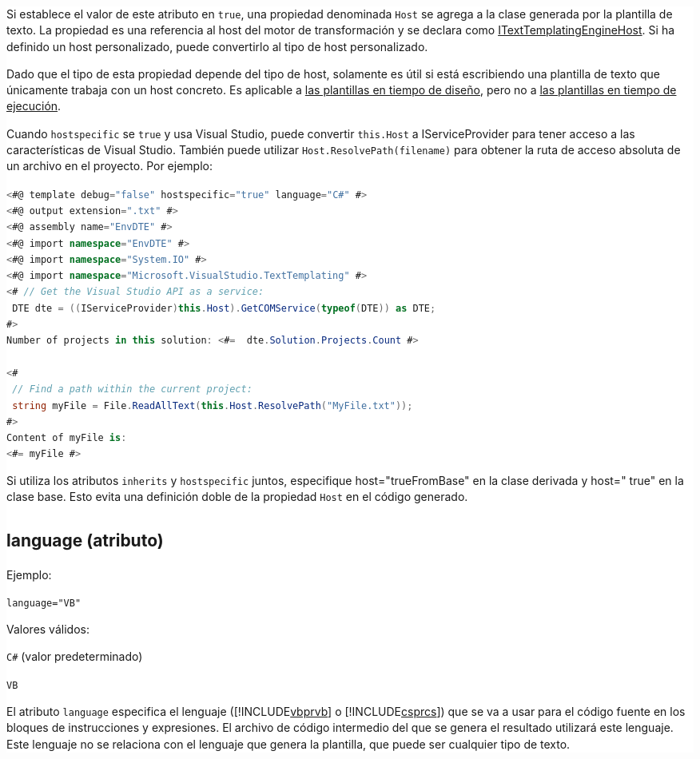 Si establece el valor de este atributo en `true`, una propiedad denominada `Host` se agrega a la clase generada por la plantilla de texto. La propiedad es una referencia al host del motor de transformación y se declara como [ITextTemplatingEngineHost](/previous-versions/visualstudio/visual-studio-2012/bb126505(v=vs.110)). Si ha definido un host personalizado, puede convertirlo al tipo de host personalizado.

Dado que el tipo de esta propiedad depende del tipo de host, solamente es útil si está escribiendo una plantilla de texto que únicamente trabaja con un host concreto. Es aplicable a [las plantillas en tiempo de diseño](../modeling/design-time-code-generation-by-using-t4-text-templates.md), pero no a [las plantillas en tiempo de ejecución](../modeling/run-time-text-generation-with-t4-text-templates.md).

Cuando `hostspecific` se `true` y usa Visual Studio, puede convertir `this.Host` a IServiceProvider para tener acceso a las características de Visual Studio. También puede utilizar `Host.ResolvePath(filename)` para obtener la ruta de acceso absoluta de un archivo en el proyecto. Por ejemplo:

```csharp
<#@ template debug="false" hostspecific="true" language="C#" #>
<#@ output extension=".txt" #>
<#@ assembly name="EnvDTE" #>
<#@ import namespace="EnvDTE" #>
<#@ import namespace="System.IO" #>
<#@ import namespace="Microsoft.VisualStudio.TextTemplating" #>
<# // Get the Visual Studio API as a service:
 DTE dte = ((IServiceProvider)this.Host).GetCOMService(typeof(DTE)) as DTE;
#>
Number of projects in this solution: <#=  dte.Solution.Projects.Count #>

<#
 // Find a path within the current project:
 string myFile = File.ReadAllText(this.Host.ResolvePath("MyFile.txt"));
#>
Content of myFile is:
<#= myFile #>
```

Si utiliza los atributos `inherits` y `hostspecific` juntos, especifique host="trueFromBase" en la clase derivada y host=" true" en la clase base. Esto evita una definición doble de la propiedad `Host` en el código generado.

## <a name="language-attribute"></a>language (atributo)

Ejemplo:

`language="VB"`

Valores válidos:

`C#` (valor predeterminado)

`VB`

El atributo `language` especifica el lenguaje ([!INCLUDE[vbprvb](../code-quality/includes/vbprvb_md.md)] o [!INCLUDE[csprcs](../data-tools/includes/csprcs_md.md)]) que se va a usar para el código fuente en los bloques de instrucciones y expresiones. El archivo de código intermedio del que se genera el resultado utilizará este lenguaje. Este lenguaje no se relaciona con el lenguaje que genera la plantilla, que puede ser cualquier tipo de texto.
